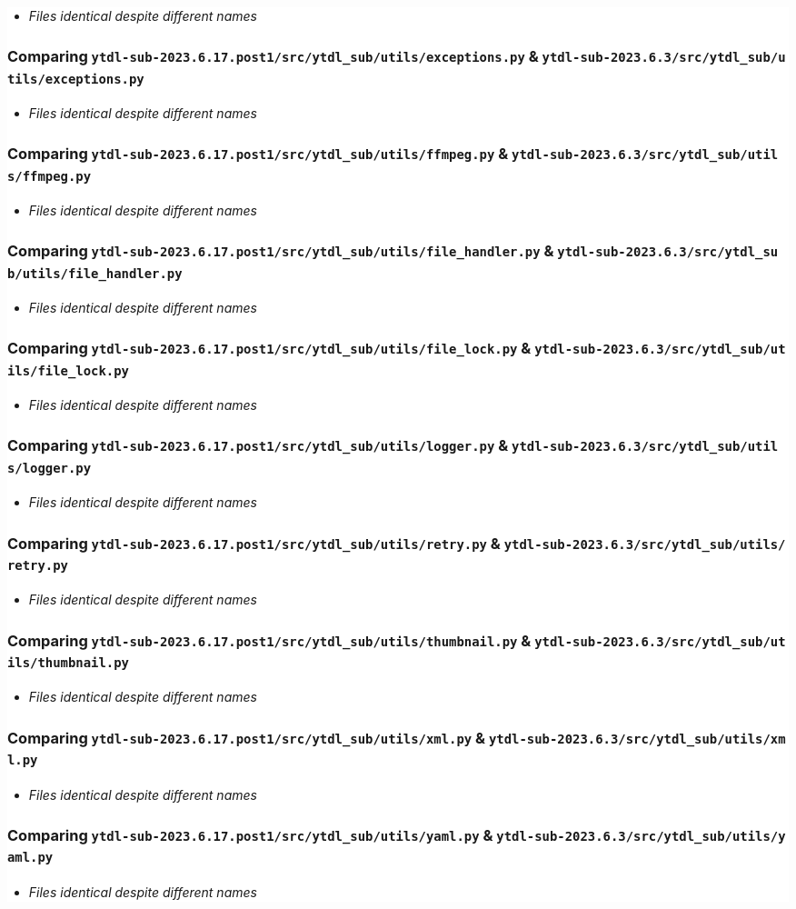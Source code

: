  * *Files identical despite different names*

### Comparing `ytdl-sub-2023.6.17.post1/src/ytdl_sub/utils/exceptions.py` & `ytdl-sub-2023.6.3/src/ytdl_sub/utils/exceptions.py`

 * *Files identical despite different names*

### Comparing `ytdl-sub-2023.6.17.post1/src/ytdl_sub/utils/ffmpeg.py` & `ytdl-sub-2023.6.3/src/ytdl_sub/utils/ffmpeg.py`

 * *Files identical despite different names*

### Comparing `ytdl-sub-2023.6.17.post1/src/ytdl_sub/utils/file_handler.py` & `ytdl-sub-2023.6.3/src/ytdl_sub/utils/file_handler.py`

 * *Files identical despite different names*

### Comparing `ytdl-sub-2023.6.17.post1/src/ytdl_sub/utils/file_lock.py` & `ytdl-sub-2023.6.3/src/ytdl_sub/utils/file_lock.py`

 * *Files identical despite different names*

### Comparing `ytdl-sub-2023.6.17.post1/src/ytdl_sub/utils/logger.py` & `ytdl-sub-2023.6.3/src/ytdl_sub/utils/logger.py`

 * *Files identical despite different names*

### Comparing `ytdl-sub-2023.6.17.post1/src/ytdl_sub/utils/retry.py` & `ytdl-sub-2023.6.3/src/ytdl_sub/utils/retry.py`

 * *Files identical despite different names*

### Comparing `ytdl-sub-2023.6.17.post1/src/ytdl_sub/utils/thumbnail.py` & `ytdl-sub-2023.6.3/src/ytdl_sub/utils/thumbnail.py`

 * *Files identical despite different names*

### Comparing `ytdl-sub-2023.6.17.post1/src/ytdl_sub/utils/xml.py` & `ytdl-sub-2023.6.3/src/ytdl_sub/utils/xml.py`

 * *Files identical despite different names*

### Comparing `ytdl-sub-2023.6.17.post1/src/ytdl_sub/utils/yaml.py` & `ytdl-sub-2023.6.3/src/ytdl_sub/utils/yaml.py`

 * *Files identical despite different names*
